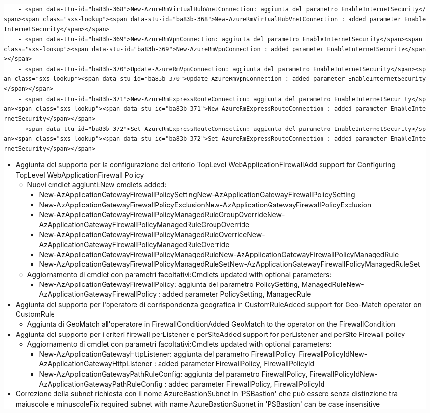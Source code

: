         - <span data-ttu-id="ba83b-368">New-AzureRmVirtualHubVnetConnection: aggiunta del parametro EnableInternetSecurity</span><span class="sxs-lookup"><span data-stu-id="ba83b-368">New-AzureRmVirtualHubVnetConnection : added parameter EnableInternetSecurity</span></span>
        - <span data-ttu-id="ba83b-369">New-AzureRmVpnConnection: aggiunta del parametro EnableInternetSecurity</span><span class="sxs-lookup"><span data-stu-id="ba83b-369">New-AzureRmVpnConnection : added parameter EnableInternetSecurity</span></span>
        - <span data-ttu-id="ba83b-370">Update-AzureRmVpnConnection: aggiunta del parametro EnableInternetSecurity</span><span class="sxs-lookup"><span data-stu-id="ba83b-370">Update-AzureRmVpnConnection : added parameter EnableInternetSecurity</span></span>
        - <span data-ttu-id="ba83b-371">New-AzureRmExpressRouteConnection: aggiunta del parametro EnableInternetSecurity</span><span class="sxs-lookup"><span data-stu-id="ba83b-371">New-AzureRmExpressRouteConnection : added parameter EnableInternetSecurity</span></span>
        - <span data-ttu-id="ba83b-372">Set-AzureRmExpressRouteConnection: aggiunta del parametro EnableInternetSecurity</span><span class="sxs-lookup"><span data-stu-id="ba83b-372">Set-AzureRmExpressRouteConnection : added parameter EnableInternetSecurity</span></span>
* <span data-ttu-id="ba83b-373">Aggiunta del supporto per la configurazione del criterio TopLevel WebApplicationFirewall</span><span class="sxs-lookup"><span data-stu-id="ba83b-373">Add support for Configuring TopLevel WebApplicationFirewall Policy</span></span>
    - <span data-ttu-id="ba83b-374">Nuovi cmdlet aggiunti:</span><span class="sxs-lookup"><span data-stu-id="ba83b-374">New cmdlets added:</span></span>
        - <span data-ttu-id="ba83b-375">New-AzApplicationGatewayFirewallPolicySetting</span><span class="sxs-lookup"><span data-stu-id="ba83b-375">New-AzApplicationGatewayFirewallPolicySetting</span></span>
        - <span data-ttu-id="ba83b-376">New-AzApplicationGatewayFirewallPolicyExclusion</span><span class="sxs-lookup"><span data-stu-id="ba83b-376">New-AzApplicationGatewayFirewallPolicyExclusion</span></span>
        - <span data-ttu-id="ba83b-377">New-AzApplicationGatewayFirewallPolicyManagedRuleGroupOverride</span><span class="sxs-lookup"><span data-stu-id="ba83b-377">New-AzApplicationGatewayFirewallPolicyManagedRuleGroupOverride</span></span>
        - <span data-ttu-id="ba83b-378">New-AzApplicationGatewayFirewallPolicyManagedRuleOverride</span><span class="sxs-lookup"><span data-stu-id="ba83b-378">New-AzApplicationGatewayFirewallPolicyManagedRuleOverride</span></span>
        - <span data-ttu-id="ba83b-379">New-AzApplicationGatewayFirewallPolicyManagedRule</span><span class="sxs-lookup"><span data-stu-id="ba83b-379">New-AzApplicationGatewayFirewallPolicyManagedRule</span></span>
        - <span data-ttu-id="ba83b-380">New-AzApplicationGatewayFirewallPolicyManagedRuleSet</span><span class="sxs-lookup"><span data-stu-id="ba83b-380">New-AzApplicationGatewayFirewallPolicyManagedRuleSet</span></span>
    - <span data-ttu-id="ba83b-381">Aggiornamento di cmdlet con parametri facoltativi:</span><span class="sxs-lookup"><span data-stu-id="ba83b-381">Cmdlets updated with optional parameters:</span></span>
        - <span data-ttu-id="ba83b-382">New-AzApplicationGatewayFirewallPolicy: aggiunta del parametro PolicySetting, ManagedRule</span><span class="sxs-lookup"><span data-stu-id="ba83b-382">New-AzApplicationGatewayFirewallPolicy : added parameter PolicySetting, ManagedRule</span></span>
* <span data-ttu-id="ba83b-383">Aggiunta del supporto per l'operatore di corrispondenza geografica in CustomRule</span><span class="sxs-lookup"><span data-stu-id="ba83b-383">Added support for Geo-Match operator on CustomRule</span></span>
    - <span data-ttu-id="ba83b-384">Aggiunta di GeoMatch all'operatore in FirewallCondition</span><span class="sxs-lookup"><span data-stu-id="ba83b-384">Added GeoMatch to the operator on the FirewallCondition</span></span>
* <span data-ttu-id="ba83b-385">Aggiunta del supporto per i criteri firewall perListener e perSite</span><span class="sxs-lookup"><span data-stu-id="ba83b-385">Added support for perListener and perSite Firewall policy</span></span>
    - <span data-ttu-id="ba83b-386">Aggiornamento di cmdlet con parametri facoltativi:</span><span class="sxs-lookup"><span data-stu-id="ba83b-386">Cmdlets updated with optional parameters:</span></span>
        - <span data-ttu-id="ba83b-387">New-AzApplicationGatewayHttpListener: aggiunta del parametro FirewallPolicy, FirewallPolicyId</span><span class="sxs-lookup"><span data-stu-id="ba83b-387">New-AzApplicationGatewayHttpListener : added parameter FirewallPolicy, FirewallPolicyId</span></span>
        - <span data-ttu-id="ba83b-388">New-AzApplicationGatewayPathRuleConfig: aggiunta del parametro FirewallPolicy, FirewallPolicyId</span><span class="sxs-lookup"><span data-stu-id="ba83b-388">New-AzApplicationGatewayPathRuleConfig : added parameter FirewallPolicy, FirewallPolicyId</span></span>
* <span data-ttu-id="ba83b-389">Correzione della subnet richiesta con il nome AzureBastionSubnet in 'PSBastion' che può essere senza distinzione tra maiuscole e minuscole</span><span class="sxs-lookup"><span data-stu-id="ba83b-389">Fix required subnet with name AzureBastionSubnet in 'PSBastion' can be case insensitive</span></span>
